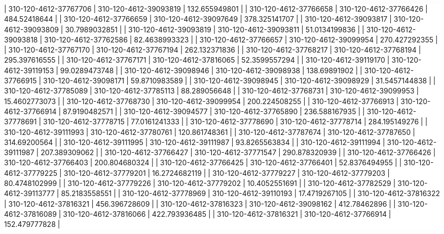 | 310-120-4612-37767706 | 310-120-4612-39093819 | 132.655949801 |
| 310-120-4612-37766658 | 310-120-4612-37766426 | 484.52418644 |
| 310-120-4612-37766659 | 310-120-4612-39097649 | 378.325141707 |
| 310-120-4612-39093817 | 310-120-4612-39093809 | 30.7989032851 |
| 310-120-4612-39093819 | 310-120-4612-39093811 | 51.0134199836 |
| 310-120-4612-39093818 | 310-120-4612-37762586 | 82.4638993323 |
| 310-120-4612-37766657 | 310-120-4612-39099954 | 270.427292355 |
| 310-120-4612-37767170 | 310-120-4612-37767194 | 262.132371836 |
| 310-120-4612-37768217 | 310-120-4612-37768194 | 295.397616555 |
| 310-120-4612-37767171 | 310-120-4612-37816065 | 52.3599557294 |
| 310-120-4612-39119170 | 310-120-4612-39119153 | 99.0289473748 |
| 310-120-4612-39098946 | 310-120-4612-39098938 | 138.69891902 |
| 310-120-4612-37766915 | 310-120-4612-39098171 | 59.8710983589 |
| 310-120-4612-39098945 | 310-120-4612-39098929 | 31.5457144838 |
| 310-120-4612-37785089 | 310-120-4612-37785113 | 88.289056648 |
| 310-120-4612-37768731 | 310-120-4612-39099953 | 15.4602773073 |
| 310-120-4612-37768730 | 310-120-4612-39099954 | 200.224508255 |
| 310-120-4612-37766913 | 310-120-4612-37766914 | 87.9190482571 |
| 310-120-4612-39094577 | 310-120-4612-37765890 | 236.588167935 |
| 310-120-4612-37778691 | 310-120-4612-37778715 | 77.0161241333 |
| 310-120-4612-37778690 | 310-120-4612-37778714 | 284.195149276 |
| 310-120-4612-39111993 | 310-120-4612-37780761 | 120.861748361 |
| 310-120-4612-37787674 | 310-120-4612-37787650 | 314.69200564 |
| 310-120-4612-39111995 | 310-120-4612-39111987 | 93.8265563834 |
| 310-120-4612-39111994 | 310-120-4612-39111987 | 207.389309062 |
| 310-120-4612-37766427 | 310-120-4612-37771547 | 290.878320939 |
| 310-120-4612-37766426 | 310-120-4612-37766403 | 200.804680324 |
| 310-120-4612-37766425 | 310-120-4612-37766401 | 52.8376494955 |
| 310-120-4612-37779225 | 310-120-4612-37779201 | 16.2724682119 |
| 310-120-4612-37779227 | 310-120-4612-37779203 | 80.4748102999 |
| 310-120-4612-37779226 | 310-120-4612-37779202 | 10.4052551691 |
| 310-120-4612-37782529 | 310-120-4612-39113777 | 85.2183558551 |
| 310-120-4612-37778969 | 310-120-4612-39110193 | 17.4719267105 |
| 310-120-4612-37816322 | 310-120-4612-37816321 | 456.396728609 |
| 310-120-4612-37816323 | 310-120-4612-39098162 | 412.78462896 |
| 310-120-4612-37816089 | 310-120-4612-37816066 | 422.793936485 |
| 310-120-4612-37816321 | 310-120-4612-37766914 | 152.479777828 |